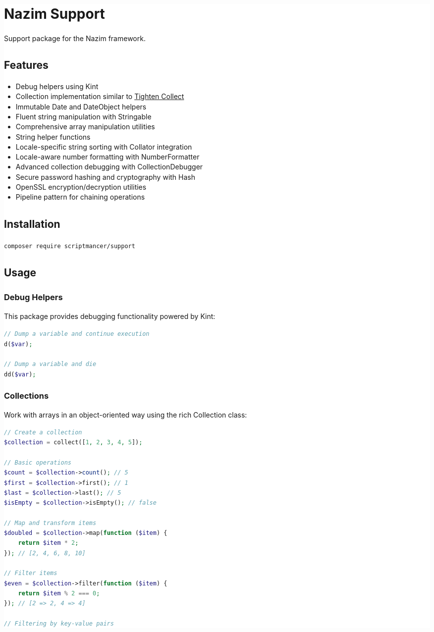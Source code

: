 # Nazim Support

Support package for the Nazim framework.

## Features

- Debug helpers using Kint
- Collection implementation similar to [Tighten Collect](https://github.com/tighten/collect)
- Immutable Date and DateObject helpers
- Fluent string manipulation with Stringable
- Comprehensive array manipulation utilities
- String helper functions
- Locale-specific string sorting with Collator integration
- Locale-aware number formatting with NumberFormatter
- Advanced collection debugging with CollectionDebugger
- Secure password hashing and cryptography with Hash
- OpenSSL encryption/decryption utilities
- Pipeline pattern for chaining operations

## Installation

```bash
composer require scriptmancer/support
```

## Usage

### Debug Helpers

This package provides debugging functionality powered by Kint:

```php
// Dump a variable and continue execution
d($var);

// Dump a variable and die
dd($var);
```

### Collections

Work with arrays in an object-oriented way using the rich Collection class:

```php
// Create a collection
$collection = collect([1, 2, 3, 4, 5]);

// Basic operations
$count = $collection->count(); // 5
$first = $collection->first(); // 1
$last = $collection->last(); // 5
$isEmpty = $collection->isEmpty(); // false

// Map and transform items
$doubled = $collection->map(function ($item) {
    return $item * 2;
}); // [2, 4, 6, 8, 10]

// Filter items
$even = $collection->filter(function ($item) {
    return $item % 2 === 0;
}); // [2 => 2, 4 => 4]

// Filtering by key-value pairs
```